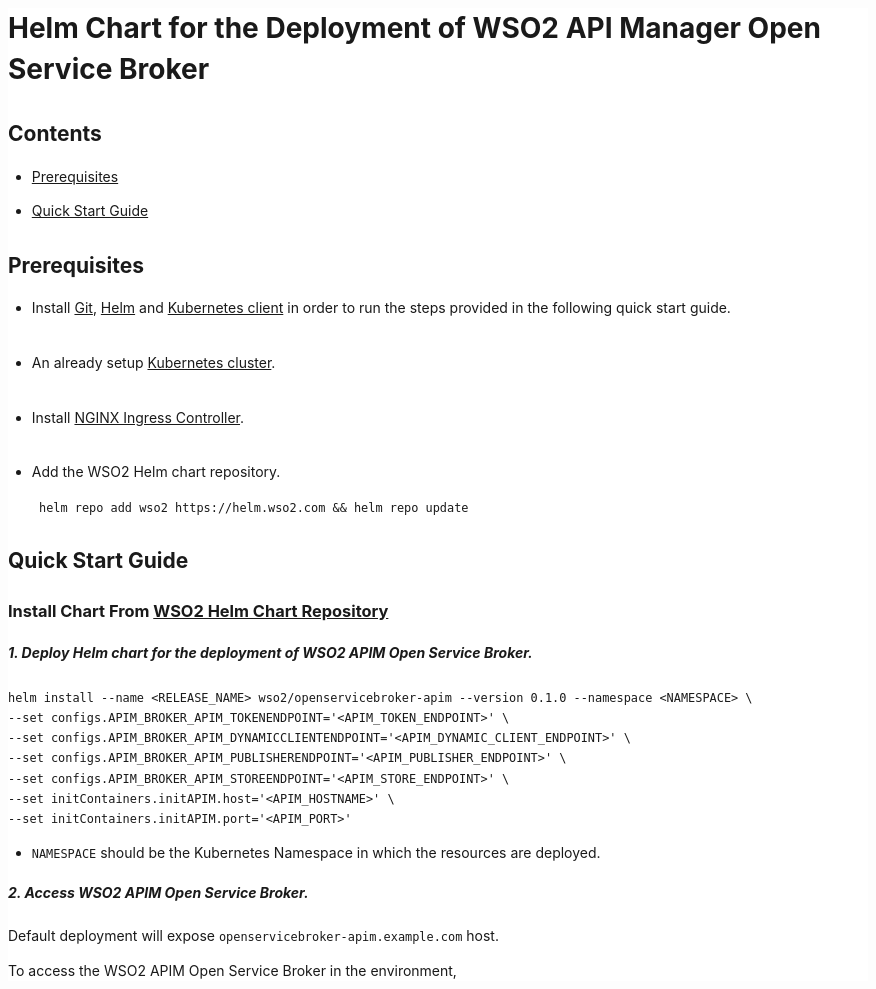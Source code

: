 # Helm Chart for the Deployment of WSO2 API Manager Open Service Broker

## Contents

* [Prerequisites](#prerequisites)

* [Quick Start Guide](#quick-start-guide)

## Prerequisites

* Install [Git](https://git-scm.com/book/en/v2/Getting-Started-Installing-Git), [Helm](https://helm.sh/docs/intro/install/)
  and [Kubernetes client](https://kubernetes.io/docs/tasks/tools/install-kubectl/) in order to run the steps provided in the
  following quick start guide.<br><br>

* An already setup [Kubernetes cluster](https://kubernetes.io/docs/setup).<br><br>

* Install [NGINX Ingress Controller](https://kubernetes.github.io/ingress-nginx/deploy/).<br><br>

* Add the WSO2 Helm chart repository.

    ```
     helm repo add wso2 https://helm.wso2.com && helm repo update
    ```
  
## Quick Start Guide

### Install Chart From [WSO2 Helm Chart Repository](https://hub.helm.sh/charts/wso2)

##### 1. Deploy Helm chart for the deployment of WSO2 APIM Open Service Broker.

```
helm install --name <RELEASE_NAME> wso2/openservicebroker-apim --version 0.1.0 --namespace <NAMESPACE> \
--set configs.APIM_BROKER_APIM_TOKENENDPOINT='<APIM_TOKEN_ENDPOINT>' \
--set configs.APIM_BROKER_APIM_DYNAMICCLIENTENDPOINT='<APIM_DYNAMIC_CLIENT_ENDPOINT>' \
--set configs.APIM_BROKER_APIM_PUBLISHERENDPOINT='<APIM_PUBLISHER_ENDPOINT>' \
--set configs.APIM_BROKER_APIM_STOREENDPOINT='<APIM_STORE_ENDPOINT>' \
--set initContainers.initAPIM.host='<APIM_HOSTNAME>' \
--set initContainers.initAPIM.port='<APIM_PORT>' 
```

* `NAMESPACE` should be the Kubernetes Namespace in which the resources are deployed.

##### 2. Access WSO2 APIM Open Service Broker.
 
Default deployment will expose `openservicebroker-apim.example.com` host.
 
To access the WSO2 APIM Open Service Broker in the environment,
 